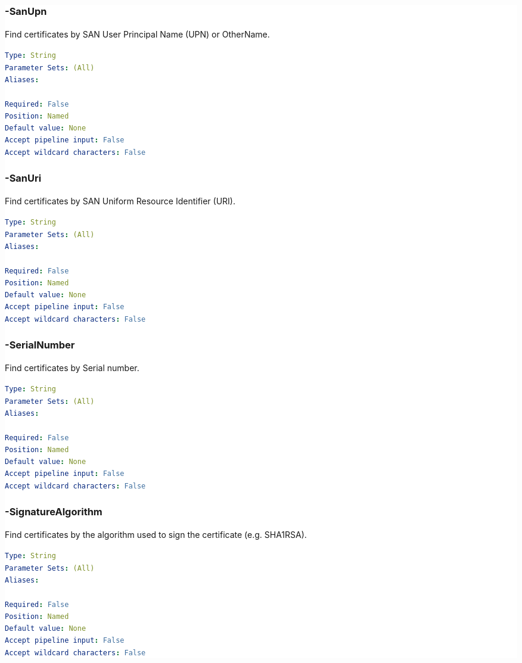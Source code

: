### -SanUpn
Find certificates by SAN User Principal Name (UPN) or OtherName.

```yaml
Type: String
Parameter Sets: (All)
Aliases:

Required: False
Position: Named
Default value: None
Accept pipeline input: False
Accept wildcard characters: False
```

### -SanUri
Find certificates by SAN Uniform Resource Identifier (URI).

```yaml
Type: String
Parameter Sets: (All)
Aliases:

Required: False
Position: Named
Default value: None
Accept pipeline input: False
Accept wildcard characters: False
```

### -SerialNumber
Find certificates by Serial number.

```yaml
Type: String
Parameter Sets: (All)
Aliases:

Required: False
Position: Named
Default value: None
Accept pipeline input: False
Accept wildcard characters: False
```

### -SignatureAlgorithm
Find certificates by the algorithm used to sign the certificate (e.g.
SHA1RSA).

```yaml
Type: String
Parameter Sets: (All)
Aliases:

Required: False
Position: Named
Default value: None
Accept pipeline input: False
Accept wildcard characters: False
```

